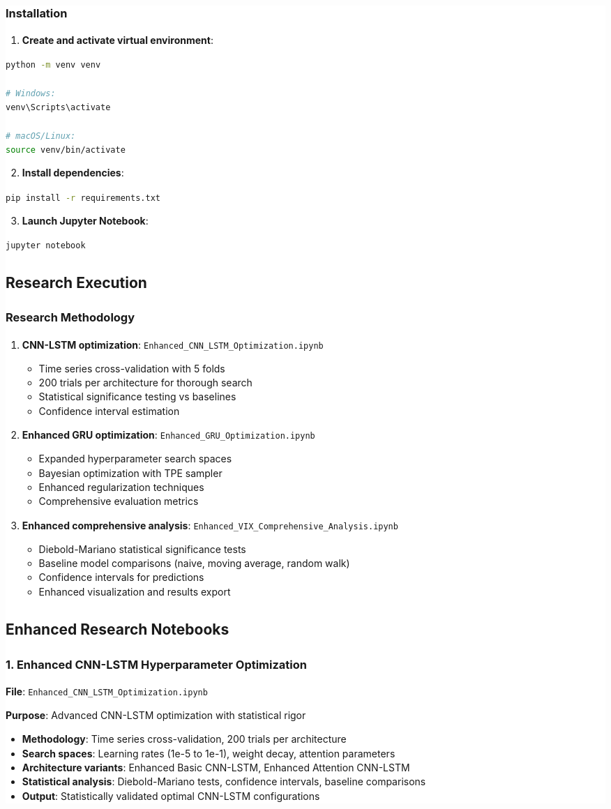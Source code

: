 ### Installation

1. **Create and activate virtual environment**:
```bash
python -m venv venv

# Windows:
venv\Scripts\activate

# macOS/Linux:
source venv/bin/activate
```

2. **Install dependencies**:
```bash
pip install -r requirements.txt
```

3. **Launch Jupyter Notebook**:
```bash
jupyter notebook
```

## Research Execution

### Research Methodology
1. **CNN-LSTM optimization**: `Enhanced_CNN_LSTM_Optimization.ipynb`
   - Time series cross-validation with 5 folds
   - 200 trials per architecture for thorough search
   - Statistical significance testing vs baselines
   - Confidence interval estimation

2. **Enhanced GRU optimization**: `Enhanced_GRU_Optimization.ipynb`
   - Expanded hyperparameter search spaces
   - Bayesian optimization with TPE sampler
   - Enhanced regularization techniques
   - Comprehensive evaluation metrics

3. **Enhanced comprehensive analysis**: `Enhanced_VIX_Comprehensive_Analysis.ipynb`
   - Diebold-Mariano statistical significance tests
   - Baseline model comparisons (naive, moving average, random walk)
   - Confidence intervals for predictions
   - Enhanced visualization and results export

## Enhanced Research Notebooks

### 1. Enhanced CNN-LSTM Hyperparameter Optimization
**File**: `Enhanced_CNN_LSTM_Optimization.ipynb`

**Purpose**: Advanced CNN-LSTM optimization with statistical rigor
- **Methodology**: Time series cross-validation, 200 trials per architecture
- **Search spaces**: Learning rates (1e-5 to 1e-1), weight decay, attention parameters
- **Architecture variants**: Enhanced Basic CNN-LSTM, Enhanced Attention CNN-LSTM
- **Statistical analysis**: Diebold-Mariano tests, confidence intervals, baseline comparisons
- **Output**: Statistically validated optimal CNN-LSTM configurations
